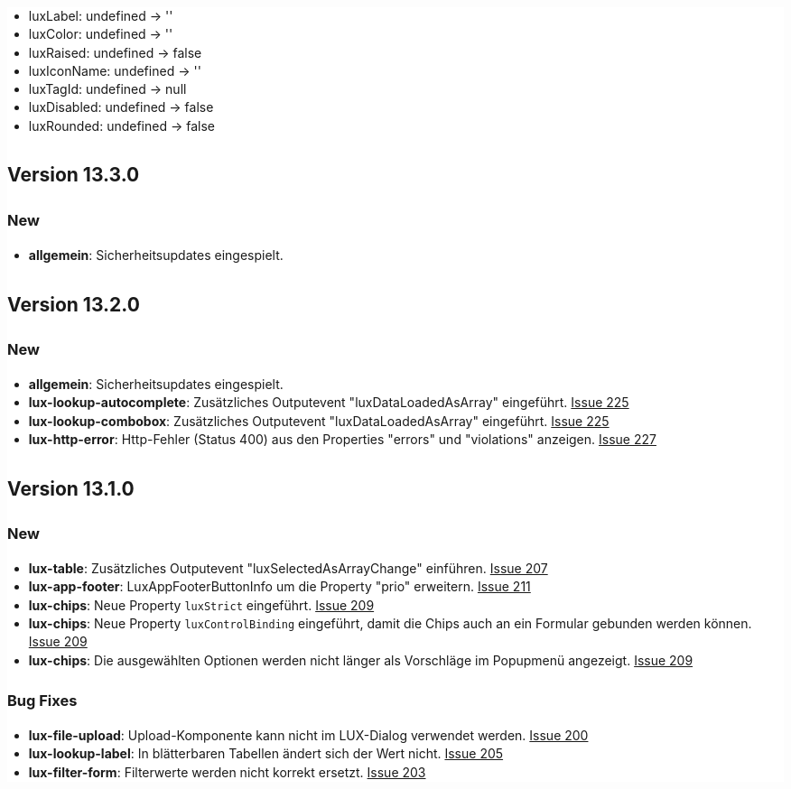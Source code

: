 - luxLabel: undefined -> ''
- luxColor: undefined -> ''
- luxRaised: undefined -> false
- luxIconName: undefined -> ''
- luxTagId: undefined -> null
- luxDisabled: undefined -> false
- luxRounded: undefined -> false

## Version 13.3.0

### New

- **allgemein**: Sicherheitsupdates eingespielt.

## Version 13.2.0

### New

- **allgemein**: Sicherheitsupdates eingespielt.
- **lux-lookup-autocomplete**: Zusätzliches Outputevent "luxDataLoadedAsArray" eingeführt. [Issue 225](https://github.com/IHK-GfI/lux-components/issues/225)
- **lux-lookup-combobox**: Zusätzliches Outputevent "luxDataLoadedAsArray" eingeführt. [Issue 225](https://github.com/IHK-GfI/lux-components/issues/225)
- **lux-http-error**: Http-Fehler (Status 400) aus den Properties "errors" und "violations" anzeigen. [Issue 227](https://github.com/IHK-GfI/lux-components/issues/227)

## Version 13.1.0

### New

- **lux-table**: Zusätzliches Outputevent "luxSelectedAsArrayChange" einführen. [Issue 207](https://github.com/IHK-GfI/lux-components/issues/207)
- **lux-app-footer**: LuxAppFooterButtonInfo um die Property "prio" erweitern. [Issue 211](https://github.com/IHK-GfI/lux-components/issues/211)
- **lux-chips**: Neue Property `luxStrict` eingeführt. [Issue 209](https://github.com/IHK-GfI/lux-components/issues/209)
- **lux-chips**: Neue Property `luxControlBinding` eingeführt, damit die Chips auch an ein Formular gebunden werden können. [Issue 209](https://github.com/IHK-GfI/lux-components/issues/209)
- **lux-chips**: Die ausgewählten Optionen werden nicht länger als Vorschläge im Popupmenü angezeigt. [Issue 209](https://github.com/IHK-GfI/lux-components/issues/209)

### Bug Fixes

- **lux-file-upload**: Upload-Komponente kann nicht im LUX-Dialog verwendet werden. [Issue 200](https://github.com/IHK-GfI/lux-components/issues/200)
- **lux-lookup-label**: In blätterbaren Tabellen ändert sich der Wert nicht. [Issue 205](https://github.com/IHK-GfI/lux-components/issues/205)
- **lux-filter-form**: Filterwerte werden nicht korrekt ersetzt. [Issue 203](https://github.com/IHK-GfI/lux-components/issues/203)
